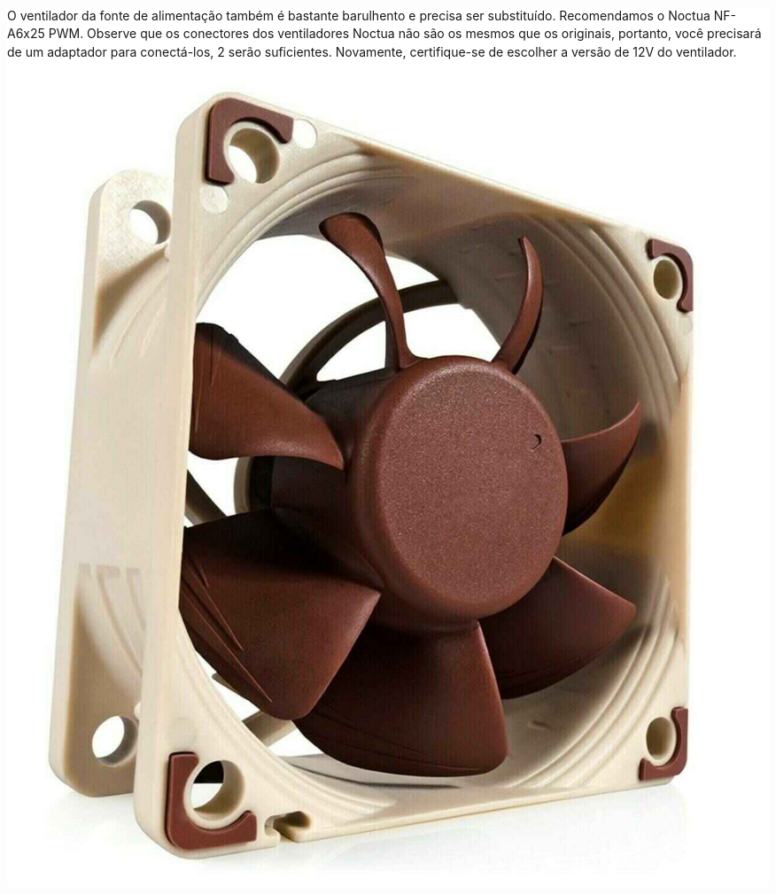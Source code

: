 O ventilador da fonte de alimentação também é bastante barulhento e precisa ser substituído. Recomendamos o Noctua NF-A6x25 PWM. Observe que os conectores dos ventiladores Noctua não são os mesmos que os originais, portanto, você precisará de um adaptador para conectá-los, 2 serão suficientes. Novamente, certifique-se de escolher a versão de 12V do ventilador.

![image](assets/piece/4.jpeg)